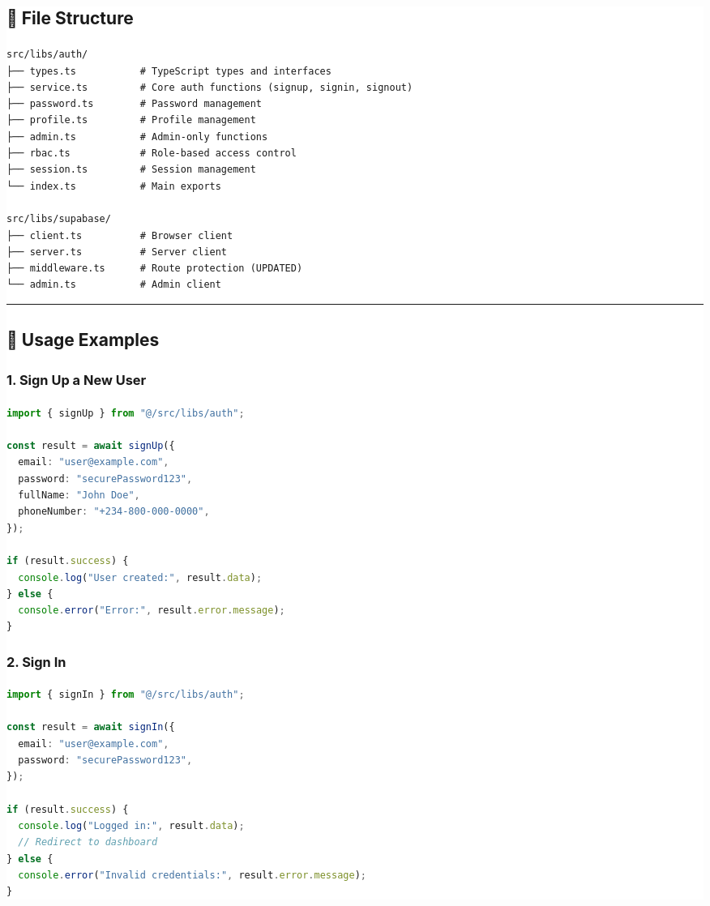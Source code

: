 
## 📁 File Structure

```
src/libs/auth/
├── types.ts           # TypeScript types and interfaces
├── service.ts         # Core auth functions (signup, signin, signout)
├── password.ts        # Password management
├── profile.ts         # Profile management
├── admin.ts           # Admin-only functions
├── rbac.ts            # Role-based access control
├── session.ts         # Session management
└── index.ts           # Main exports

src/libs/supabase/
├── client.ts          # Browser client
├── server.ts          # Server client
├── middleware.ts      # Route protection (UPDATED)
└── admin.ts           # Admin client
```

---

## 🚀 Usage Examples

### 1. Sign Up a New User

```typescript
import { signUp } from "@/src/libs/auth";

const result = await signUp({
  email: "user@example.com",
  password: "securePassword123",
  fullName: "John Doe",
  phoneNumber: "+234-800-000-0000",
});

if (result.success) {
  console.log("User created:", result.data);
} else {
  console.error("Error:", result.error.message);
}
```

### 2. Sign In

```typescript
import { signIn } from "@/src/libs/auth";

const result = await signIn({
  email: "user@example.com",
  password: "securePassword123",
});

if (result.success) {
  console.log("Logged in:", result.data);
  // Redirect to dashboard
} else {
  console.error("Invalid credentials:", result.error.message);
}
```
